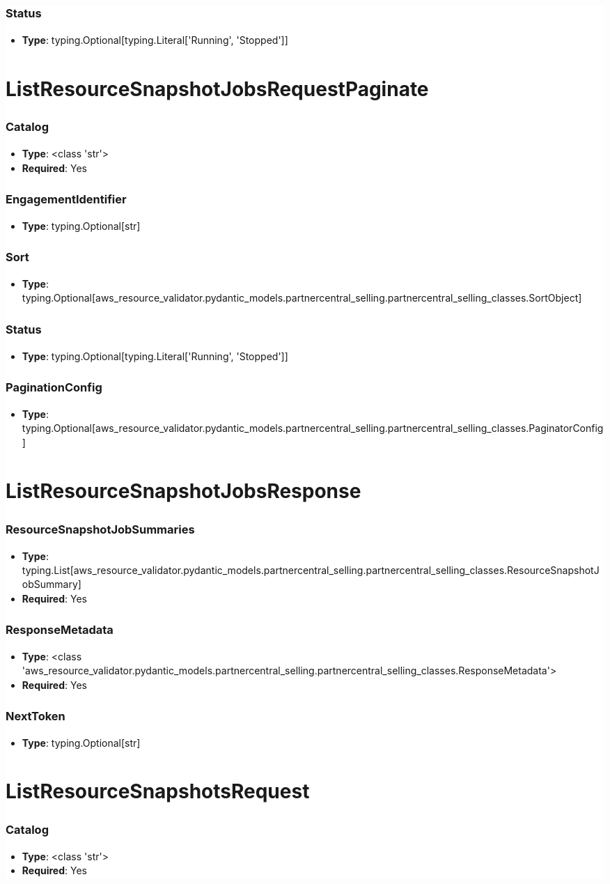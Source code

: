 ### Status
- **Type**: typing.Optional[typing.Literal['Running', 'Stopped']]


# ListResourceSnapshotJobsRequestPaginate

### Catalog
- **Type**: <class 'str'>
- **Required**: Yes

### EngagementIdentifier
- **Type**: typing.Optional[str]

### Sort
- **Type**: typing.Optional[aws_resource_validator.pydantic_models.partnercentral_selling.partnercentral_selling_classes.SortObject]

### Status
- **Type**: typing.Optional[typing.Literal['Running', 'Stopped']]

### PaginationConfig
- **Type**: typing.Optional[aws_resource_validator.pydantic_models.partnercentral_selling.partnercentral_selling_classes.PaginatorConfig]


# ListResourceSnapshotJobsResponse

### ResourceSnapshotJobSummaries
- **Type**: typing.List[aws_resource_validator.pydantic_models.partnercentral_selling.partnercentral_selling_classes.ResourceSnapshotJobSummary]
- **Required**: Yes

### ResponseMetadata
- **Type**: <class 'aws_resource_validator.pydantic_models.partnercentral_selling.partnercentral_selling_classes.ResponseMetadata'>
- **Required**: Yes

### NextToken
- **Type**: typing.Optional[str]


# ListResourceSnapshotsRequest

### Catalog
- **Type**: <class 'str'>
- **Required**: Yes
